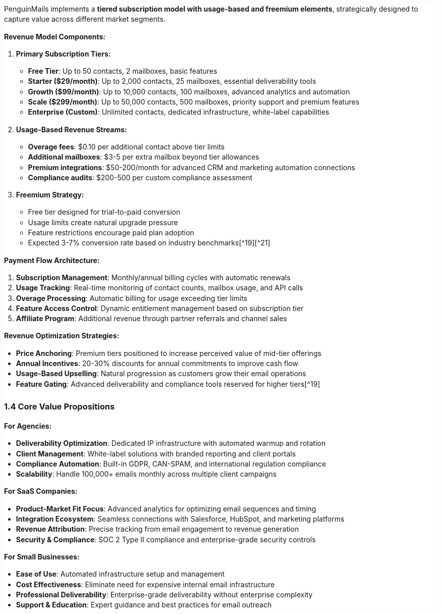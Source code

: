 PenguinMails implements a **tiered subscription model with usage-based and freemium elements**, strategically designed to capture value across different market segments.

**Revenue Model Components:**

1. **Primary Subscription Tiers:**
   - **Free Tier**: Up to 50 contacts, 2 mailboxes, basic features
   - **Starter ($29/month)**: Up to 2,000 contacts, 25 mailboxes, essential deliverability tools
   - **Growth ($99/month)**: Up to 10,000 contacts, 100 mailboxes, advanced analytics and automation
   - **Scale ($299/month)**: Up to 50,000 contacts, 500 mailboxes, priority support and premium features
   - **Enterprise (Custom)**: Unlimited contacts, dedicated infrastructure, white-label capabilities

2. **Usage-Based Revenue Streams:**
   - **Overage fees**: $0.10 per additional contact above tier limits
   - **Additional mailboxes**: $3-5 per extra mailbox beyond tier allowances  
   - **Premium integrations**: $50-200/month for advanced CRM and marketing automation connections
   - **Compliance audits**: $200-500 per custom compliance assessment

3. **Freemium Strategy:**
   - Free tier designed for trial-to-paid conversion
   - Usage limits create natural upgrade pressure
   - Feature restrictions encourage paid plan adoption
   - Expected 3-7% conversion rate based on industry benchmarks[^19][^21]

**Payment Flow Architecture:**
1. **Subscription Management**: Monthly/annual billing cycles with automatic renewals
2. **Usage Tracking**: Real-time monitoring of contact counts, mailbox usage, and API calls
3. **Overage Processing**: Automatic billing for usage exceeding tier limits
4. **Feature Access Control**: Dynamic entitlement management based on subscription tier
5. **Affiliate Program**: Additional revenue through partner referrals and channel sales

**Revenue Optimization Strategies:**
- **Price Anchoring**: Premium tiers positioned to increase perceived value of mid-tier offerings
- **Annual Incentives**: 20-30% discounts for annual commitments to improve cash flow
- **Usage-Based Upselling**: Natural progression as customers grow their email operations
- **Feature Gating**: Advanced deliverability and compliance tools reserved for higher tiers[^19]

### 1.4 Core Value Propositions

**For Agencies:**
- **Deliverability Optimization**: Dedicated IP infrastructure with automated warmup and rotation
- **Client Management**: White-label solutions with branded reporting and client portals
- **Compliance Automation**: Built-in GDPR, CAN-SPAM, and international regulation compliance
- **Scalability**: Handle 100,000+ emails monthly across multiple client campaigns

**For SaaS Companies:**
- **Product-Market Fit Focus**: Advanced analytics for optimizing email sequences and timing
- **Integration Ecosystem**: Seamless connections with Salesforce, HubSpot, and marketing platforms  
- **Revenue Attribution**: Precise tracking from email engagement to revenue generation
- **Security & Compliance**: SOC 2 Type II compliance and enterprise-grade security controls

**For Small Businesses:**
- **Ease of Use**: Automated infrastructure setup and management
- **Cost Effectiveness**: Eliminate need for expensive internal email infrastructure
- **Professional Deliverability**: Enterprise-grade deliverability without enterprise complexity
- **Support & Education**: Expert guidance and best practices for email outreach
